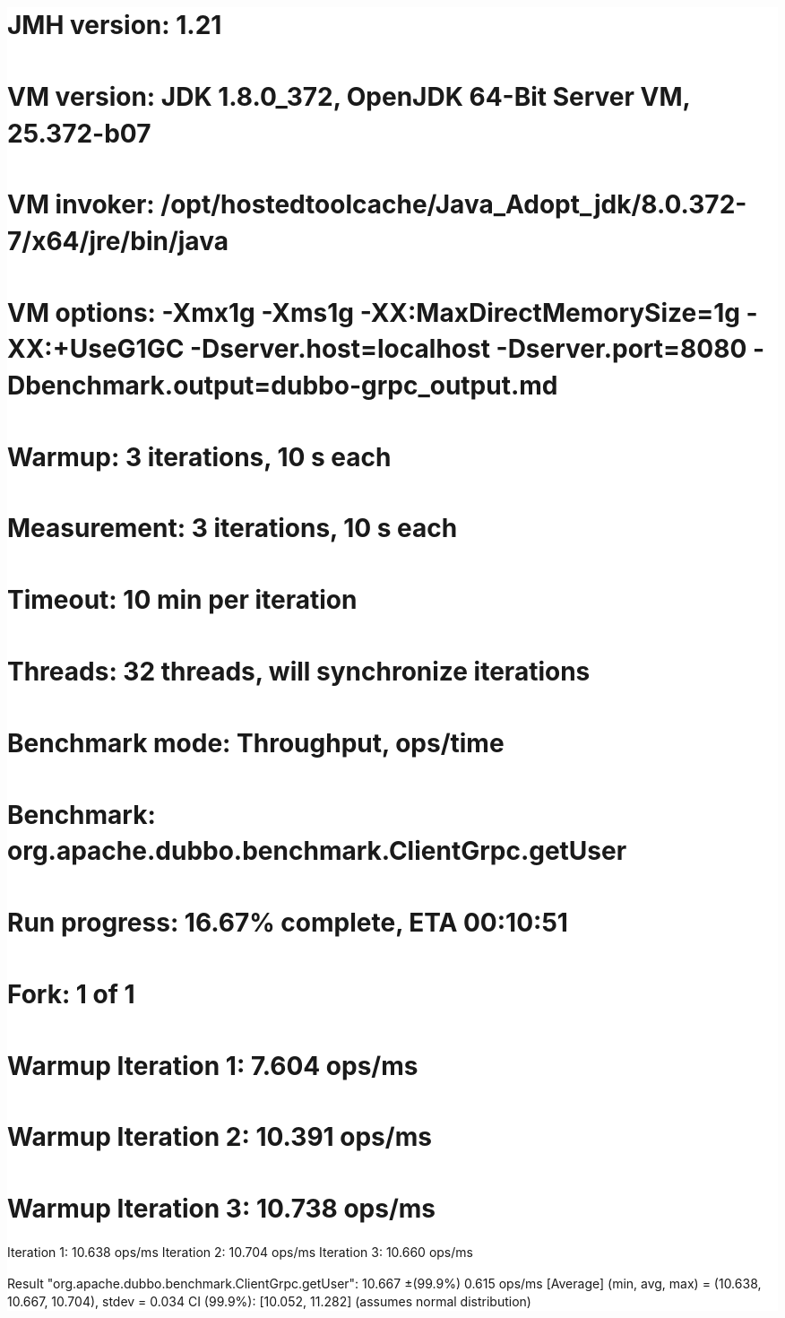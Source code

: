 
# JMH version: 1.21
# VM version: JDK 1.8.0_372, OpenJDK 64-Bit Server VM, 25.372-b07
# VM invoker: /opt/hostedtoolcache/Java_Adopt_jdk/8.0.372-7/x64/jre/bin/java
# VM options: -Xmx1g -Xms1g -XX:MaxDirectMemorySize=1g -XX:+UseG1GC -Dserver.host=localhost -Dserver.port=8080 -Dbenchmark.output=dubbo-grpc_output.md
# Warmup: 3 iterations, 10 s each
# Measurement: 3 iterations, 10 s each
# Timeout: 10 min per iteration
# Threads: 32 threads, will synchronize iterations
# Benchmark mode: Throughput, ops/time
# Benchmark: org.apache.dubbo.benchmark.ClientGrpc.getUser

# Run progress: 16.67% complete, ETA 00:10:51
# Fork: 1 of 1
# Warmup Iteration   1: 7.604 ops/ms
# Warmup Iteration   2: 10.391 ops/ms
# Warmup Iteration   3: 10.738 ops/ms
Iteration   1: 10.638 ops/ms
Iteration   2: 10.704 ops/ms
Iteration   3: 10.660 ops/ms


Result "org.apache.dubbo.benchmark.ClientGrpc.getUser":
  10.667 ±(99.9%) 0.615 ops/ms [Average]
  (min, avg, max) = (10.638, 10.667, 10.704), stdev = 0.034
  CI (99.9%): [10.052, 11.282] (assumes normal distribution)
